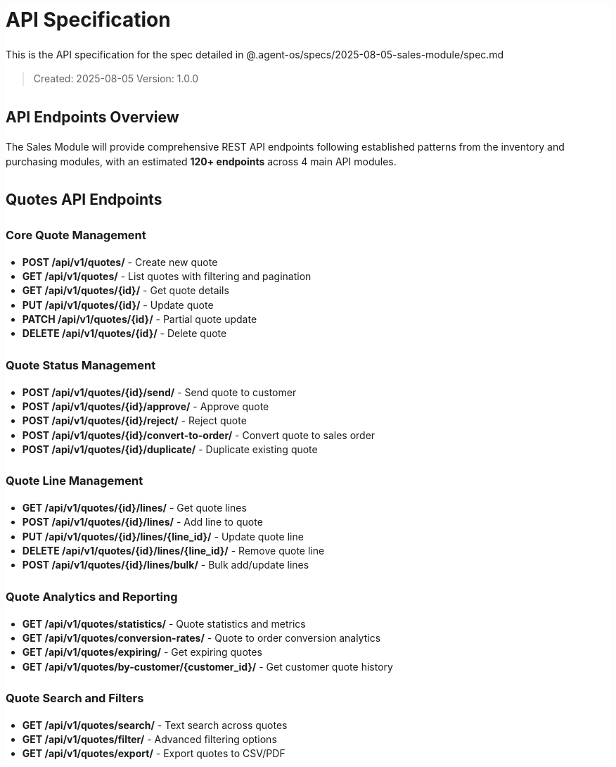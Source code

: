 # API Specification

This is the API specification for the spec detailed in @.agent-os/specs/2025-08-05-sales-module/spec.md

> Created: 2025-08-05
> Version: 1.0.0

## API Endpoints Overview

The Sales Module will provide comprehensive REST API endpoints following established patterns from the inventory and purchasing modules, with an estimated **120+ endpoints** across 4 main API modules.

## Quotes API Endpoints

### Core Quote Management
- **POST /api/v1/quotes/** - Create new quote
- **GET /api/v1/quotes/** - List quotes with filtering and pagination
- **GET /api/v1/quotes/{id}/** - Get quote details
- **PUT /api/v1/quotes/{id}/** - Update quote
- **PATCH /api/v1/quotes/{id}/** - Partial quote update
- **DELETE /api/v1/quotes/{id}/** - Delete quote

### Quote Status Management
- **POST /api/v1/quotes/{id}/send/** - Send quote to customer
- **POST /api/v1/quotes/{id}/approve/** - Approve quote
- **POST /api/v1/quotes/{id}/reject/** - Reject quote
- **POST /api/v1/quotes/{id}/convert-to-order/** - Convert quote to sales order
- **POST /api/v1/quotes/{id}/duplicate/** - Duplicate existing quote

### Quote Line Management
- **GET /api/v1/quotes/{id}/lines/** - Get quote lines
- **POST /api/v1/quotes/{id}/lines/** - Add line to quote
- **PUT /api/v1/quotes/{id}/lines/{line_id}/** - Update quote line
- **DELETE /api/v1/quotes/{id}/lines/{line_id}/** - Remove quote line
- **POST /api/v1/quotes/{id}/lines/bulk/** - Bulk add/update lines

### Quote Analytics and Reporting
- **GET /api/v1/quotes/statistics/** - Quote statistics and metrics
- **GET /api/v1/quotes/conversion-rates/** - Quote to order conversion analytics
- **GET /api/v1/quotes/expiring/** - Get expiring quotes
- **GET /api/v1/quotes/by-customer/{customer_id}/** - Get customer quote history

### Quote Search and Filters
- **GET /api/v1/quotes/search/** - Text search across quotes
- **GET /api/v1/quotes/filter/** - Advanced filtering options
- **GET /api/v1/quotes/export/** - Export quotes to CSV/PDF
